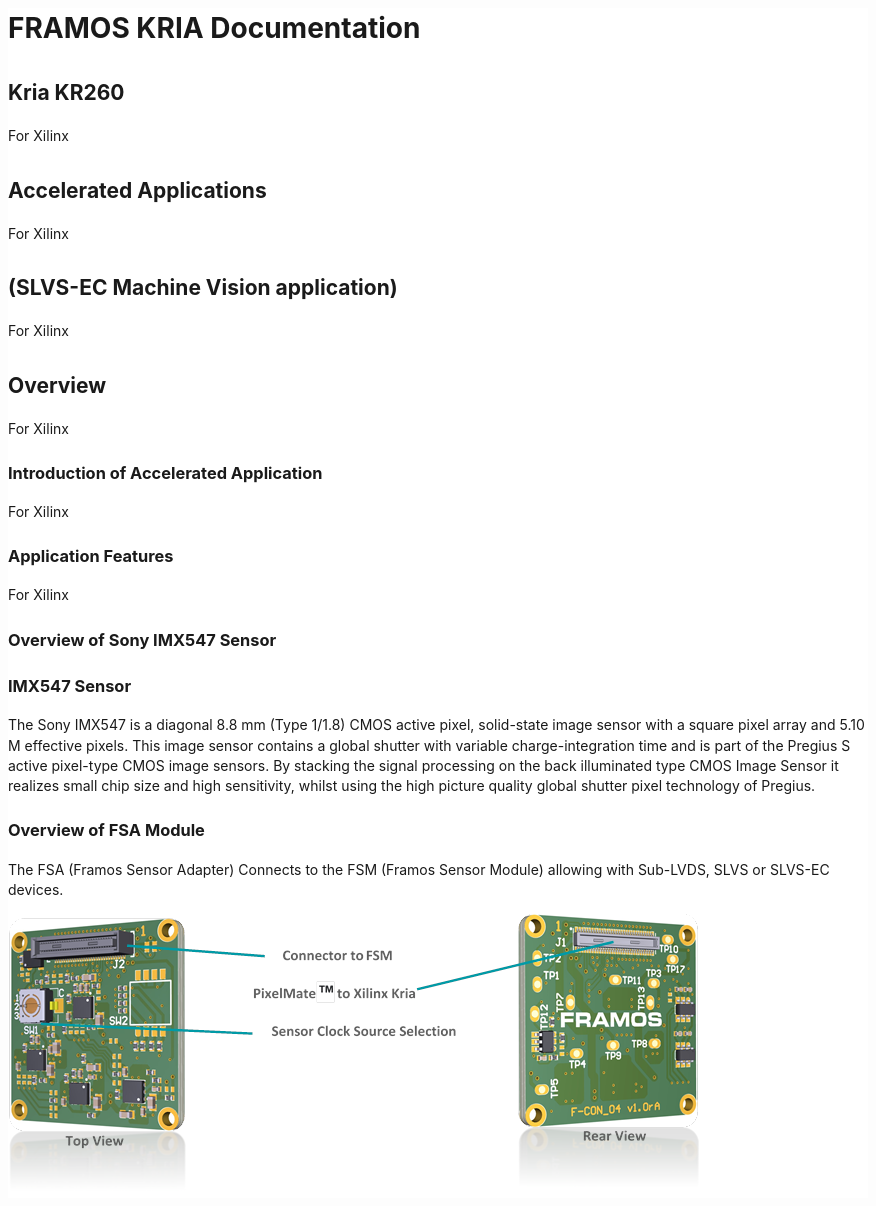 # FRAMOS KRIA Documentation

## Kria KR260

For Xilinx

## Accelerated Applications

For Xilinx

## (SLVS-EC Machine Vision application)

For Xilinx

## Overview

For Xilinx

### Introduction of Accelerated Application

For Xilinx

### Application Features

For Xilinx

### Overview of Sony IMX547 Sensor

### IMX547 Sensor

The Sony IMX547 is a diagonal 8.8 mm (Type 1/1.8) CMOS active pixel, solid-state image sensor with a square pixel array and 5.10 M effective pixels. This image sensor contains a global shutter with variable charge-integration time and is part of the Pregius S active pixel-type CMOS image sensors. By stacking the signal processing on the back illuminated type CMOS Image Sensor it realizes small chip size and high sensitivity, whilst using the high picture quality global shutter pixel technology of Pregius.

### Overview of FSA Module

The FSA (Framos Sensor Adapter) Connects to the FSM (Framos Sensor Module) allowing with Sub-LVDS, SLVS or SLVS-EC devices.


![](./media/image001.png)
